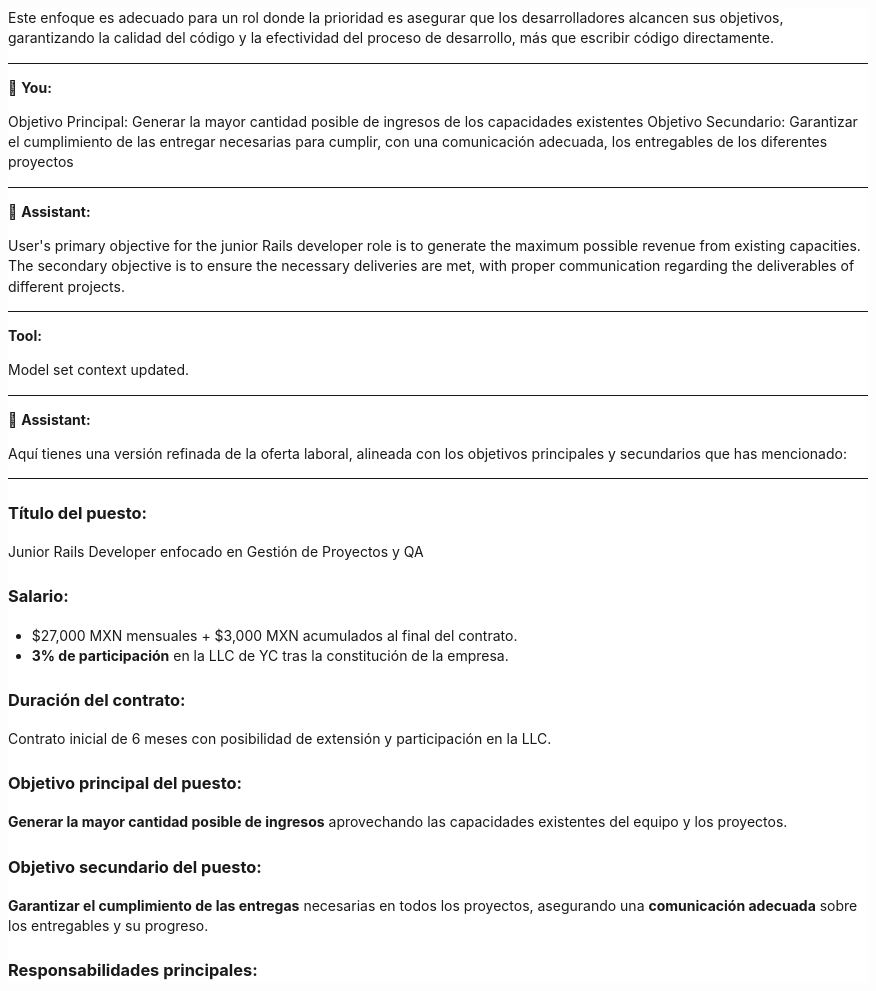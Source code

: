 
Este enfoque es adecuado para un rol donde la prioridad es asegurar que los desarrolladores alcancen sus objetivos, garantizando la calidad del código y la efectividad del proceso de desarrollo, más que escribir código directamente.

---

🙋 **You:**

Objetivo Principal: Generar la mayor cantidad posible de ingresos de los capacidades existentes
Objetivo Secundario: Garantizar el cumplimiento de las entregar necesarias para cumplir, con una comunicación adecuada, los entregables de los diferentes proyectos

---

🤖 **Assistant:**

User's primary objective for the junior Rails developer role is to generate the maximum possible revenue from existing capacities. The secondary objective is to ensure the necessary deliveries are met, with proper communication regarding the deliverables of different projects.

---

**Tool:**

Model set context updated.

---

🤖 **Assistant:**

Aquí tienes una versión refinada de la oferta laboral, alineada con los objetivos principales y secundarios que has mencionado:

---

### **Título del puesto:**
Junior Rails Developer enfocado en Gestión de Proyectos y QA

### **Salario:**
- $27,000 MXN mensuales + $3,000 MXN acumulados al final del contrato.
- **3% de participación** en la LLC de YC tras la constitución de la empresa.

### **Duración del contrato:**
Contrato inicial de 6 meses con posibilidad de extensión y participación en la LLC.

### **Objetivo principal del puesto:**
**Generar la mayor cantidad posible de ingresos** aprovechando las capacidades existentes del equipo y los proyectos.

### **Objetivo secundario del puesto:**
**Garantizar el cumplimiento de las entregas** necesarias en todos los proyectos, asegurando una **comunicación adecuada** sobre los entregables y su progreso.

### **Responsabilidades principales:**
